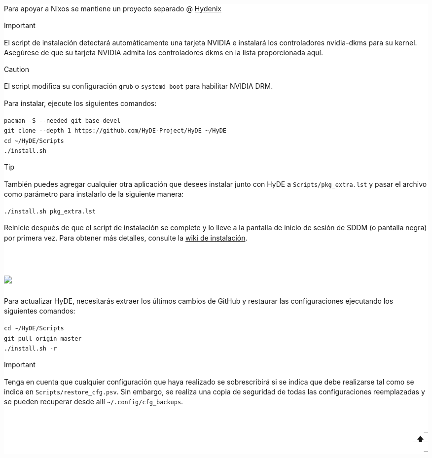 Para apoyar a Nixos se mantiene un proyecto separado @ [Hydenix](https://github.com/richen604/hydenix/tree/main)

> [!IMPORTANT]
> El script de instalación detectará automáticamente una tarjeta NVIDIA e instalará los controladores nvidia-dkms para su kernel.
> Asegúrese de que su tarjeta NVIDIA admita los controladores dkms en la lista proporcionada [aquí](https://wiki.archlinux.org/title/NVIDIA).

> [!CAUTION]
> El script modifica su configuración `grub` o `systemd-boot` para habilitar NVIDIA DRM.

Para instalar, ejecute los siguientes comandos:

```shell
pacman -S --needed git base-devel
git clone --depth 1 https://github.com/HyDE-Project/HyDE ~/HyDE
cd ~/HyDE/Scripts
./install.sh
```

> [!TIP]
> También puedes agregar cualquier otra aplicación que desees instalar junto con HyDE a `Scripts/pkg_extra.lst` y pasar el archivo como parámetro para instalarlo de la siguiente manera:
>
> ```shell
> ./install.sh pkg_extra.lst
> ```



Reinicie después de que el script de instalación se complete y lo lleve a la pantalla de inicio de sesión de SDDM (o pantalla negra) por primera vez.
Para obtener más detalles, consulte la [wiki de instalación](https://github.com/HyDE-Project/HyDE/wiki/installation).

<a id="actualizar"></a>  
<img src="https://readme-typing-svg.herokuapp.com?font=Lexend+Giga&size=25&pause=1000&color=CCA9DD&width=435&lines=ACTUALIZAR" width="450"/>
---

Para actualizar HyDE, necesitarás extraer los últimos cambios de GitHub y restaurar las configuraciones ejecutando los siguientes comandos:

```shell
cd ~/HyDE/Scripts
git pull origin master
./install.sh -r
```

> [!IMPORTANT]
> Tenga en cuenta que cualquier configuración que haya realizado se sobrescribirá si se indica que debe realizarse tal como se indica en `Scripts/restore_cfg.psv`.
> Sin embargo, se realiza una copia de seguridad de todas las configuraciones reemplazadas y se pueden recuperar desde allí `~/.config/cfg_backups`.



<div align="right">
  <br>
  <a href="#-design-by-t2"><kbd> <br> 🡅 <br> </kbd></a>
</div>
